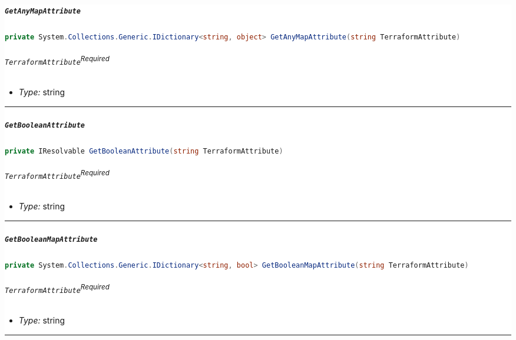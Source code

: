 ##### `GetAnyMapAttribute` <a name="GetAnyMapAttribute" id="@cdktf/provider-ionoscloud.dataIonoscloudPgDatabases.DataIonoscloudPgDatabasesDatabasesOutputReference.getAnyMapAttribute"></a>

```csharp
private System.Collections.Generic.IDictionary<string, object> GetAnyMapAttribute(string TerraformAttribute)
```

###### `TerraformAttribute`<sup>Required</sup> <a name="TerraformAttribute" id="@cdktf/provider-ionoscloud.dataIonoscloudPgDatabases.DataIonoscloudPgDatabasesDatabasesOutputReference.getAnyMapAttribute.parameter.terraformAttribute"></a>

- *Type:* string

---

##### `GetBooleanAttribute` <a name="GetBooleanAttribute" id="@cdktf/provider-ionoscloud.dataIonoscloudPgDatabases.DataIonoscloudPgDatabasesDatabasesOutputReference.getBooleanAttribute"></a>

```csharp
private IResolvable GetBooleanAttribute(string TerraformAttribute)
```

###### `TerraformAttribute`<sup>Required</sup> <a name="TerraformAttribute" id="@cdktf/provider-ionoscloud.dataIonoscloudPgDatabases.DataIonoscloudPgDatabasesDatabasesOutputReference.getBooleanAttribute.parameter.terraformAttribute"></a>

- *Type:* string

---

##### `GetBooleanMapAttribute` <a name="GetBooleanMapAttribute" id="@cdktf/provider-ionoscloud.dataIonoscloudPgDatabases.DataIonoscloudPgDatabasesDatabasesOutputReference.getBooleanMapAttribute"></a>

```csharp
private System.Collections.Generic.IDictionary<string, bool> GetBooleanMapAttribute(string TerraformAttribute)
```

###### `TerraformAttribute`<sup>Required</sup> <a name="TerraformAttribute" id="@cdktf/provider-ionoscloud.dataIonoscloudPgDatabases.DataIonoscloudPgDatabasesDatabasesOutputReference.getBooleanMapAttribute.parameter.terraformAttribute"></a>

- *Type:* string

---
